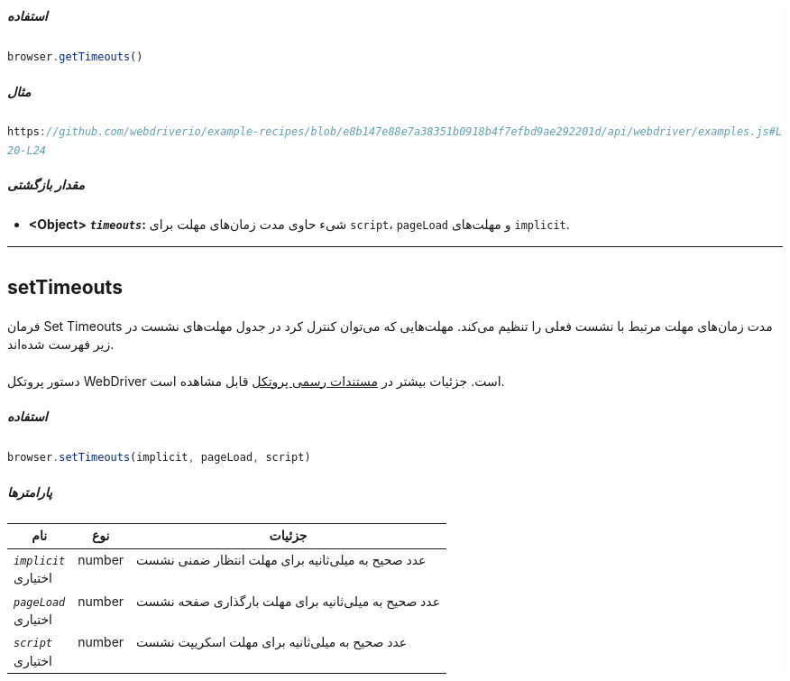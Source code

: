 ##### استفاده

```js
browser.getTimeouts()
```

##### مثال

```js reference title="examples.js" useHTTPS
https://github.com/webdriverio/example-recipes/blob/e8b147e88e7a38351b0918b4f7efbd9ae292201d/api/webdriver/examples.js#L20-L24
```

##### مقدار بازگشتی

- **&lt;Object&gt;**
            **<code><var>timeouts</var></code>:** شیء حاوی مدت زمان‌های مهلت برای `script`، `pageLoad` و مهلت‌های `implicit`.


---

## setTimeouts
فرمان Set Timeouts مدت زمان‌های مهلت مرتبط با نشست فعلی را تنظیم می‌کند. مهلت‌هایی که می‌توان کنترل کرد در جدول مهلت‌های نشست در زیر فهرست شده‌اند.<br /><br />دستور پروتکل WebDriver است. جزئیات بیشتر در [مستندات رسمی پروتکل](https://w3c.github.io/webdriver/#dfn-set-timeouts) قابل مشاهده است.

##### استفاده

```js
browser.setTimeouts(implicit, pageLoad, script)
```


##### پارامترها

<table>
  <thead>
    <tr>
      <th>نام</th><th>نوع</th><th>جزئیات</th>
    </tr>
  </thead>
  <tbody>
    <tr>
      <td><code><var>implicit</var></code><br /><span className="label labelWarning">اختیاری</span></td>
      <td>number</td>
      <td>عدد صحیح به میلی‌ثانیه برای مهلت انتظار ضمنی نشست</td>
    </tr>
    <tr>
      <td><code><var>pageLoad</var></code><br /><span className="label labelWarning">اختیاری</span></td>
      <td>number</td>
      <td>عدد صحیح به میلی‌ثانیه برای مهلت بارگذاری صفحه نشست</td>
    </tr>
    <tr>
      <td><code><var>script</var></code><br /><span className="label labelWarning">اختیاری</span></td>
      <td>number</td>
      <td>عدد صحیح به میلی‌ثانیه برای مهلت اسکریپت نشست</td>
    </tr>
  </tbody>
</table>
